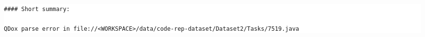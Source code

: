 ```
#### Short summary: 

QDox parse error in file://<WORKSPACE>/data/code-rep-dataset/Dataset2/Tasks/7519.java